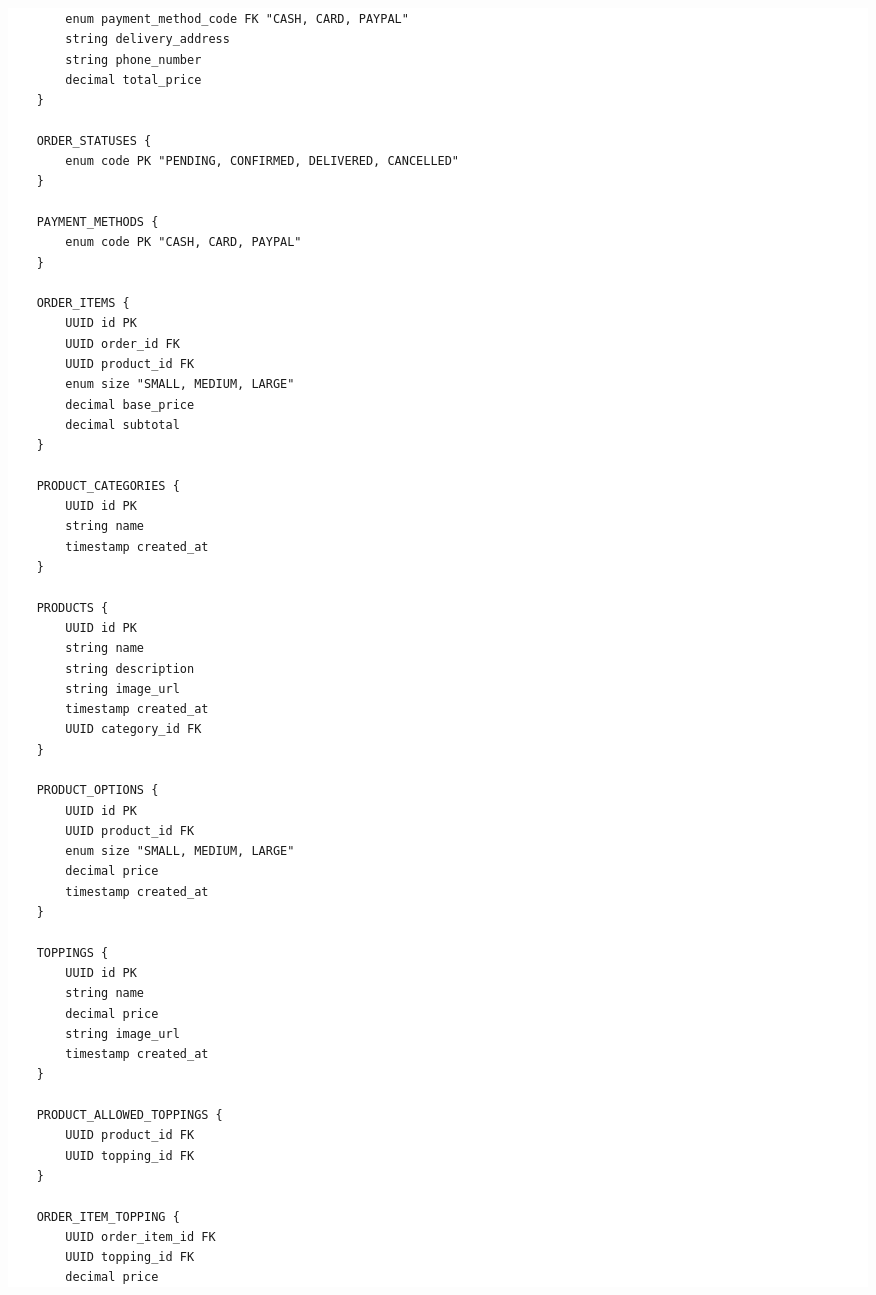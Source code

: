 ```mermaid
        enum payment_method_code FK "CASH, CARD, PAYPAL"
        string delivery_address
        string phone_number
        decimal total_price
    }

    ORDER_STATUSES {
        enum code PK "PENDING, CONFIRMED, DELIVERED, CANCELLED"
    }

    PAYMENT_METHODS {
        enum code PK "CASH, CARD, PAYPAL"
    }

    ORDER_ITEMS {
        UUID id PK
        UUID order_id FK
        UUID product_id FK
        enum size "SMALL, MEDIUM, LARGE"
        decimal base_price
        decimal subtotal
    }

    PRODUCT_CATEGORIES {
        UUID id PK
        string name
        timestamp created_at
    }

    PRODUCTS {
        UUID id PK
        string name
        string description
        string image_url
        timestamp created_at
        UUID category_id FK
    }

    PRODUCT_OPTIONS {
        UUID id PK
        UUID product_id FK
        enum size "SMALL, MEDIUM, LARGE"
        decimal price
        timestamp created_at
    }

    TOPPINGS {
        UUID id PK
        string name
        decimal price
        string image_url
        timestamp created_at
    }

    PRODUCT_ALLOWED_TOPPINGS {
        UUID product_id FK
        UUID topping_id FK
    }

    ORDER_ITEM_TOPPING {
        UUID order_item_id FK
        UUID topping_id FK
        decimal price
```